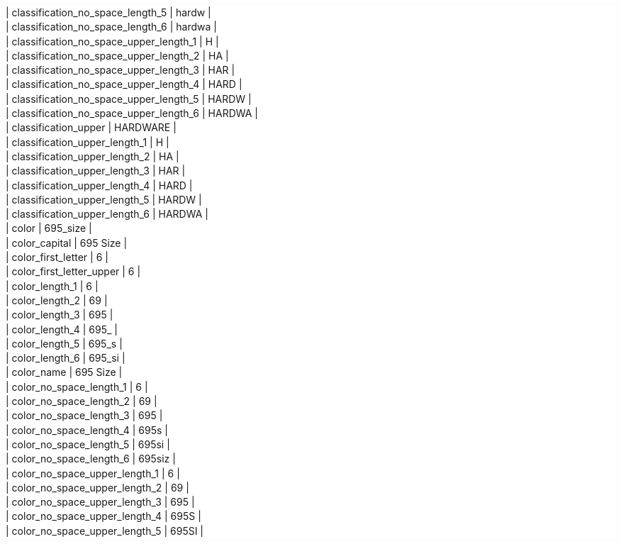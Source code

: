 | classification_no_space_length_5 | hardw |  
| classification_no_space_length_6 | hardwa |  
| classification_no_space_upper_length_1 | H |  
| classification_no_space_upper_length_2 | HA |  
| classification_no_space_upper_length_3 | HAR |  
| classification_no_space_upper_length_4 | HARD |  
| classification_no_space_upper_length_5 | HARDW |  
| classification_no_space_upper_length_6 | HARDWA |  
| classification_upper | HARDWARE |  
| classification_upper_length_1 | H |  
| classification_upper_length_2 | HA |  
| classification_upper_length_3 | HAR |  
| classification_upper_length_4 | HARD |  
| classification_upper_length_5 | HARDW |  
| classification_upper_length_6 | HARDWA |  
| color | 695_size |  
| color_capital | 695 Size |  
| color_first_letter | 6 |  
| color_first_letter_upper | 6 |  
| color_length_1 | 6 |  
| color_length_2 | 69 |  
| color_length_3 | 695 |  
| color_length_4 | 695_ |  
| color_length_5 | 695_s |  
| color_length_6 | 695_si |  
| color_name | 695 Size |  
| color_no_space_length_1 | 6 |  
| color_no_space_length_2 | 69 |  
| color_no_space_length_3 | 695 |  
| color_no_space_length_4 | 695s |  
| color_no_space_length_5 | 695si |  
| color_no_space_length_6 | 695siz |  
| color_no_space_upper_length_1 | 6 |  
| color_no_space_upper_length_2 | 69 |  
| color_no_space_upper_length_3 | 695 |  
| color_no_space_upper_length_4 | 695S |  
| color_no_space_upper_length_5 | 695SI |  